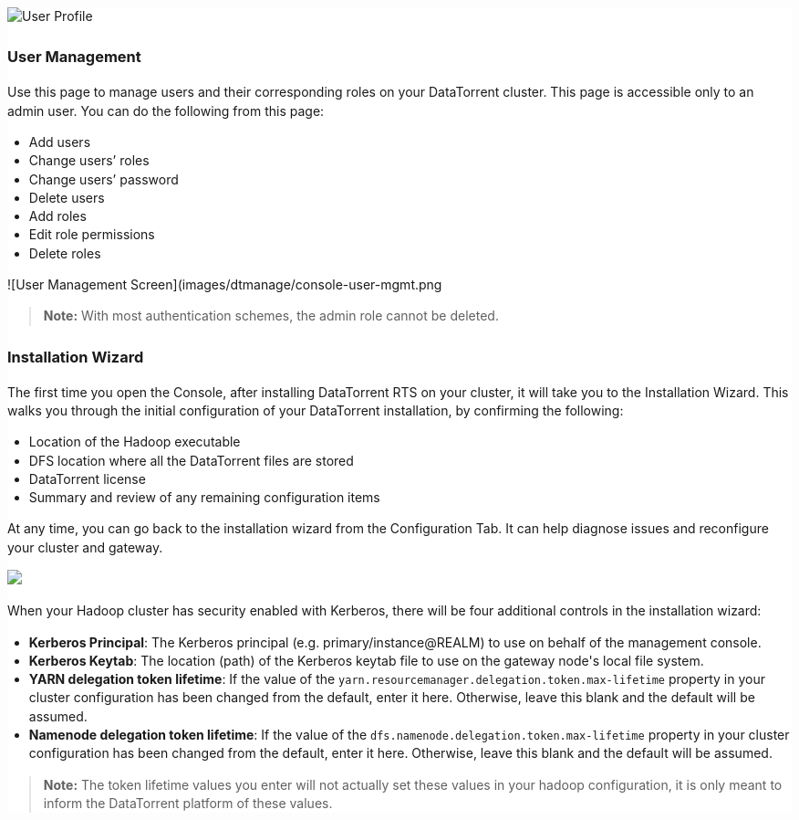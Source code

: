 ![User Profile](images/dtmanage/console-profile.png)

### User Management

Use this page to manage users and their corresponding roles on your DataTorrent cluster. This page is accessible only to an admin user. You can do the following from this page:

*   Add users
*   Change users’ roles
*   Change users’ password
*   Delete users
*   Add roles
*   Edit role permissions
*   Delete roles

![User Management Screen](images/dtmanage/console-user-mgmt.png

> **Note:** With most authentication schemes, the admin role cannot be deleted.

### Installation Wizard

The first time you open the Console, after installing DataTorrent RTS on your cluster, it will take you to the Installation Wizard. This walks you through the initial configuration of your DataTorrent installation, by confirming the following:

* Location of the Hadoop executable
* DFS location where all the DataTorrent files are stored
* DataTorrent license
* Summary and review of any remaining configuration items

At any time, you can go back to the installation wizard from the Configuration Tab. It can help diagnose issues and reconfigure your cluster and gateway.

![](images/dtmanage/hadoop-config-screenshot.png)

When your Hadoop cluster has security enabled with Kerberos, there will be four additional controls in the installation wizard: 

- **Kerberos Principal**: The Kerberos principal (e.g. primary/instance@REALM) to use on behalf of the management console.
- **Kerberos Keytab**: The location (path) of the Kerberos keytab file to use on the gateway node's local file system.
- **YARN delegation token lifetime**: If the value of the `yarn.resourcemanager.delegation.token.max-lifetime` property in your cluster configuration has been changed from the default, enter it here. Otherwise, leave this blank and the default will be assumed.
- **Namenode delegation token lifetime**: If the value of the `dfs.namenode.delegation.token.max-lifetime` property in your cluster configuration has been changed from the default, enter it here. Otherwise, leave this blank and the default will be assumed.


> **Note:** The token lifetime values you enter will not actually set these values in your hadoop configuration, it is only meant to inform the DataTorrent platform of these values.




